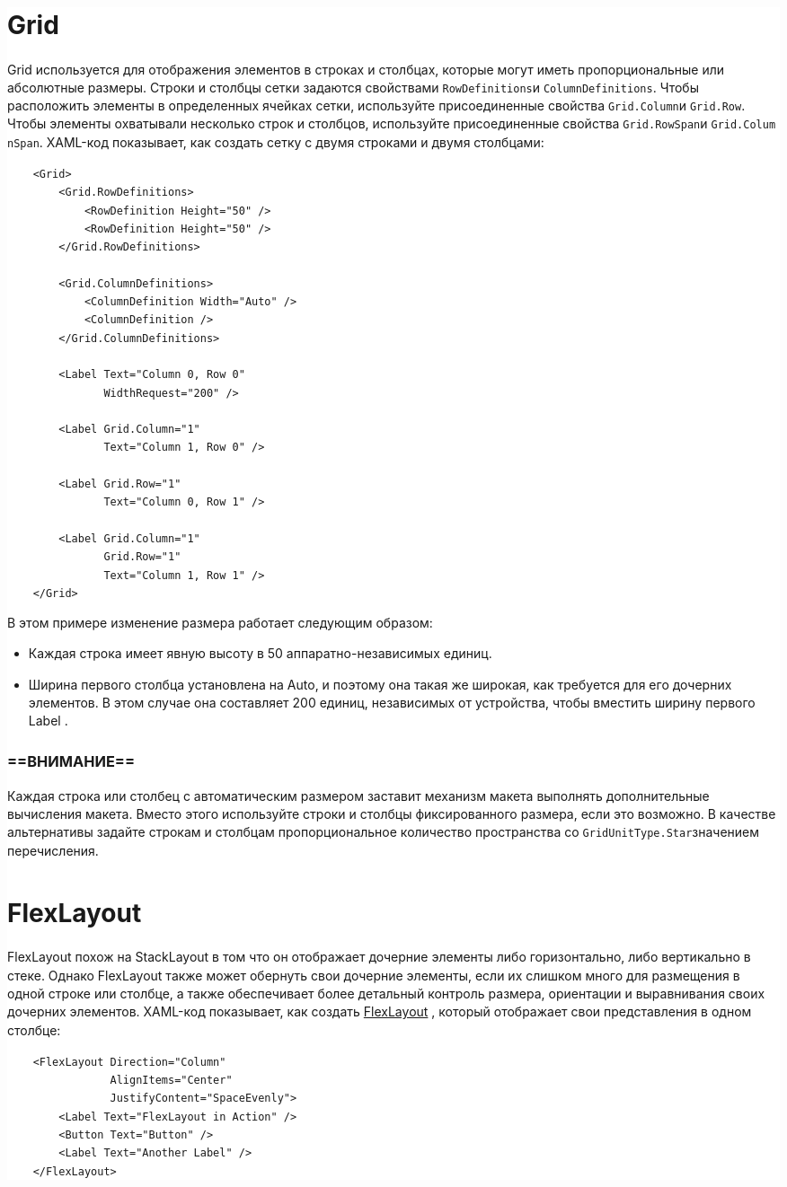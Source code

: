 # Grid
Grid используется для отображения элементов в строках и столбцах, которые могут иметь пропорциональные или абсолютные размеры. Строки и столбцы сетки задаются свойствами `RowDefinitions`и `ColumnDefinitions`.
Чтобы расположить элементы в определенных ячейках сетки, используйте присоединенные свойства `Grid.Column`и `Grid.Row`. Чтобы элементы охватывали несколько строк и столбцов, используйте присоединенные свойства `Grid.RowSpan`и `Grid.ColumnSpan`.
	XAML-код показывает, как создать сетку с двумя строками и двумя столбцами:
```
	<Grid>
	    <Grid.RowDefinitions>
	        <RowDefinition Height="50" />
	        <RowDefinition Height="50" />
	    </Grid.RowDefinitions>
	    
	    <Grid.ColumnDefinitions>
	        <ColumnDefinition Width="Auto" />
	        <ColumnDefinition />
	    </Grid.ColumnDefinitions>    
	    
	    <Label Text="Column 0, Row 0"
	           WidthRequest="200" />
	           
	    <Label Grid.Column="1"
	           Text="Column 1, Row 0" />
	           
	    <Label Grid.Row="1"
	           Text="Column 0, Row 1" />
	           
	    <Label Grid.Column="1"
	           Grid.Row="1"
	           Text="Column 1, Row 1" />
	</Grid>
```
В этом примере изменение размера работает следующим образом:
   - Каждая строка имеет явную высоту в 50 аппаратно-независимых единиц.

   - Ширина первого столбца установлена на Auto, и поэтому она такая же широкая, как требуется для его дочерних элементов. В этом случае она составляет 200 единиц, независимых от устройства, чтобы вместить ширину первого Label .

### ==**ВНИМАНИЕ**==
Каждая строка или столбец с автоматическим размером заставит механизм макета выполнять дополнительные вычисления макета. Вместо этого используйте строки и столбцы фиксированного размера, если это возможно. В качестве альтернативы задайте строкам и столбцам пропорциональное количество пространства со `GridUnitType.Star`значением перечисления.

# FlexLayout
FlexLayout похож на StackLayout в том что он отображает дочерние элементы либо горизонтально, либо вертикально в стеке. Однако FlexLayout также может обернуть свои дочерние элементы, если их слишком много для размещения в одной строке или столбце, а также обеспечивает более детальный контроль размера, ориентации и выравнивания своих дочерних элементов.
	XAML-код показывает, как создать [FlexLayout](https://learn.microsoft.com/en-us/dotnet/api/microsoft.maui.controls.flexlayout) , который отображает свои представления в одном столбце:
```
	<FlexLayout Direction="Column"
	            AlignItems="Center"
	            JustifyContent="SpaceEvenly">
	    <Label Text="FlexLayout in Action" />
	    <Button Text="Button" />
	    <Label Text="Another Label" />
	</FlexLayout>
```